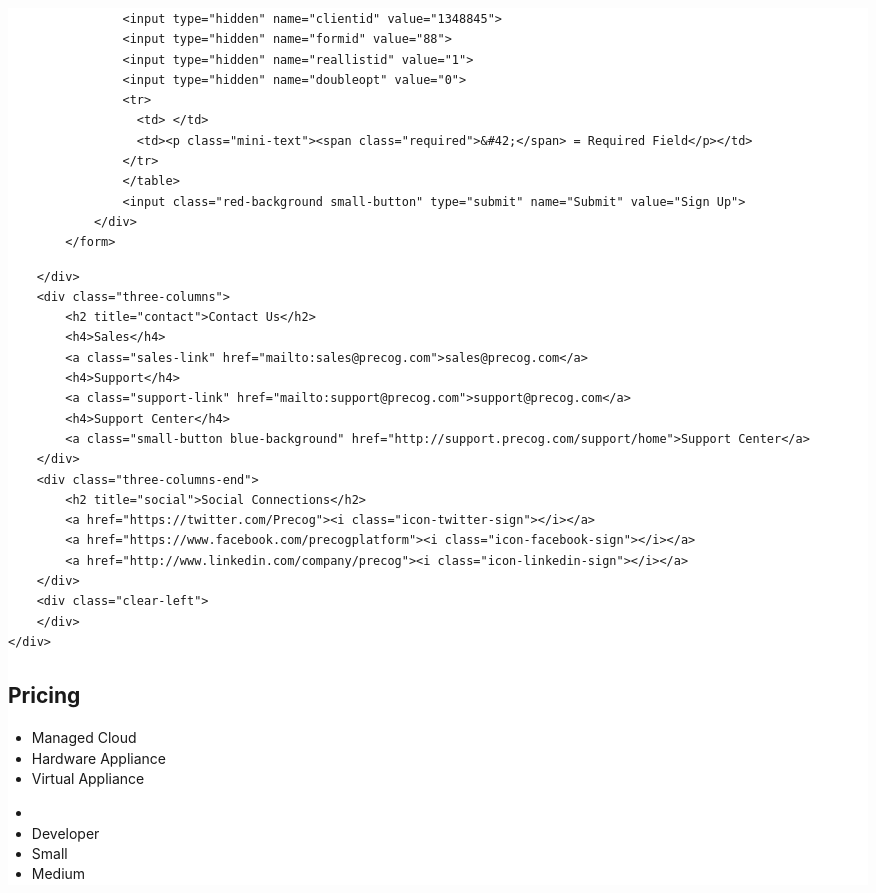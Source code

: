                     <input type="hidden" name="clientid" value="1348845">
                    <input type="hidden" name="formid" value="88">
                    <input type="hidden" name="reallistid" value="1">
                    <input type="hidden" name="doubleopt" value="0">
                    <tr>
                      <td> </td>
                      <td><p class="mini-text"><span class="required">&#42;</span> = Required Field</p></td>
                    </tr>
                    </table>
                    <input class="red-background small-button" type="submit" name="Submit" value="Sign Up">
                </div>
            </form>
<script type="text/javascript">
var icpForm88 = document.getElementById('icpsignup88');
if (document.location.protocol === "https:")
    icpForm88.action = "https://app.icontact.com/icp/signup.php";
    function verifyRequired88() {
        if (icpForm88["fields_email"].value == "") {
        icpForm88["fields_email"].focus();
        alert("The Email field is required.");
        return false;
    }
return true;
}
</script>
        </div>
        <div class="three-columns">
            <h2 title="contact">Contact Us</h2>
            <h4>Sales</h4>
            <a class="sales-link" href="mailto:sales@precog.com">sales@precog.com</a>
            <h4>Support</h4>
            <a class="support-link" href="mailto:support@precog.com">support@precog.com</a>
            <h4>Support Center</h4>
            <a class="small-button blue-background" href="http://support.precog.com/support/home">Support Center</a>
        </div>
        <div class="three-columns-end">
            <h2 title="social">Social Connections</h2>
            <a href="https://twitter.com/Precog"><i class="icon-twitter-sign"></i></a>
            <a href="https://www.facebook.com/precogplatform"><i class="icon-facebook-sign"></i></a>
            <a href="http://www.linkedin.com/company/precog"><i class="icon-linkedin-sign"></i></a>
        </div>
        <div class="clear-left">
        </div>
    </div>
</div>
<div class="section-divider">
    <h2 title="pricing">Pricing</h2>
</div>
<div id="body-pricing">
    <div class="holder">
        <ul id="pricing-options-menu">
            <li class="active">Managed Cloud</li>
            <li>Hardware Appliance</li>
            <li>Virtual Appliance</li>
        </ul>
        <div class="clear-left">
        </div>
        <div class="pricing-panel" id="pricing-options-cloud">
            <ul class="titles">
                <li></li>
                <li>Developer</li>
                <li>Small</li>
                <li>Medium</li>